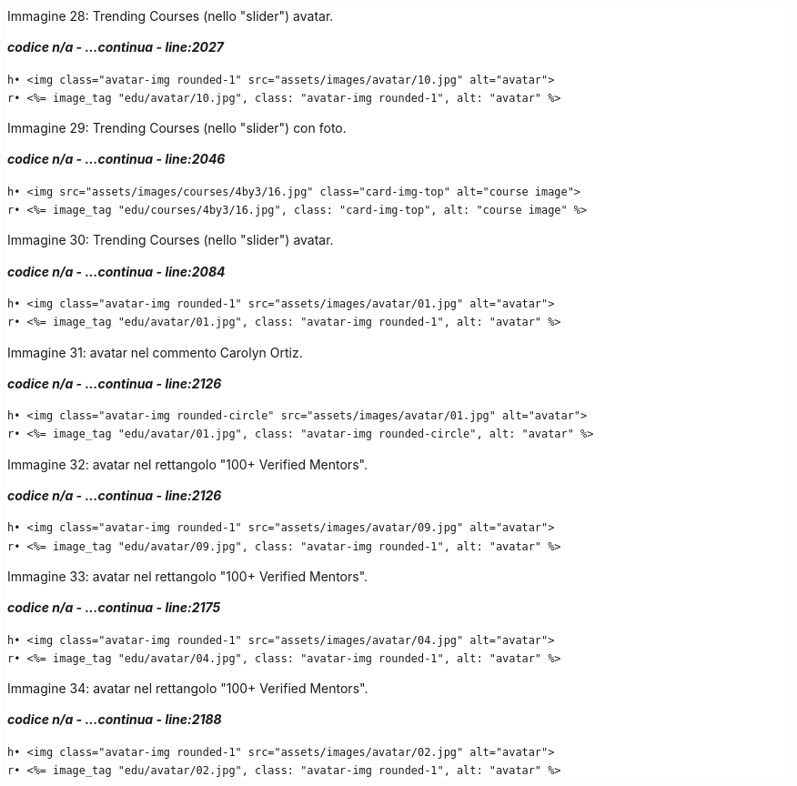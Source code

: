 Immagine 28: Trending Courses (nello "slider") avatar.

***codice n/a - ...continua - line:2027***

```html+erb
h• <img class="avatar-img rounded-1" src="assets/images/avatar/10.jpg" alt="avatar">
r• <%= image_tag "edu/avatar/10.jpg", class: "avatar-img rounded-1", alt: "avatar" %>
```									

Immagine 29: Trending Courses (nello "slider") con foto.

***codice n/a - ...continua - line:2046***

```html+erb
h• <img src="assets/images/courses/4by3/16.jpg" class="card-img-top" alt="course image">
r• <%= image_tag "edu/courses/4by3/16.jpg", class: "card-img-top", alt: "course image" %>
```

Immagine 30: Trending Courses (nello "slider") avatar.

***codice n/a - ...continua - line:2084***

```html+erb
h• <img class="avatar-img rounded-1" src="assets/images/avatar/01.jpg" alt="avatar">
r• <%= image_tag "edu/avatar/01.jpg", class: "avatar-img rounded-1", alt: "avatar" %>
```

Immagine 31: avatar nel commento Carolyn Ortiz.

***codice n/a - ...continua - line:2126***

```html+erb
h• <img class="avatar-img rounded-circle" src="assets/images/avatar/01.jpg" alt="avatar">
r• <%= image_tag "edu/avatar/01.jpg", class: "avatar-img rounded-circle", alt: "avatar" %>
```

Immagine 32: avatar nel rettangolo "100+ Verified Mentors".

***codice n/a - ...continua - line:2126***

```html+erb
h• <img class="avatar-img rounded-1" src="assets/images/avatar/09.jpg" alt="avatar">
r• <%= image_tag "edu/avatar/09.jpg", class: "avatar-img rounded-1", alt: "avatar" %>
```

Immagine 33: avatar nel rettangolo "100+ Verified Mentors".

***codice n/a - ...continua - line:2175***

```html+erb
h• <img class="avatar-img rounded-1" src="assets/images/avatar/04.jpg" alt="avatar">
r• <%= image_tag "edu/avatar/04.jpg", class: "avatar-img rounded-1", alt: "avatar" %>
```

Immagine 34: avatar nel rettangolo "100+ Verified Mentors".

***codice n/a - ...continua - line:2188***

```html+erb
h• <img class="avatar-img rounded-1" src="assets/images/avatar/02.jpg" alt="avatar">
r• <%= image_tag "edu/avatar/02.jpg", class: "avatar-img rounded-1", alt: "avatar" %>
```
